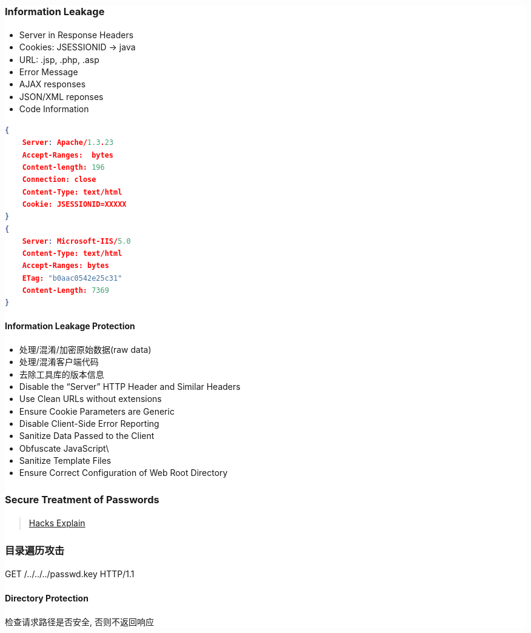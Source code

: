 ### Information Leakage

- Server in Response Headers
- Cookies: JSESSIONID -> java
- URL: .jsp, .php, .asp
- Error Message
- AJAX responses
- JSON/XML reponses
- Code Information

```json
{
    Server: Apache/1.3.23
    Accept-Ranges:  bytes
    Content-length: 196
    Connection: close
    Content-Type: text/html
    Cookie: JSESSIONID=XXXXX
}
{
    Server: Microsoft-IIS/5.0
    Content-Type: text/html
    Accept-Ranges: bytes
    ETag: "b0aac0542e25c31"
    Content-Length: 7369
}
```

#### Information Leakage Protection

- 处理/混淆/加密原始数据(raw data)
- 处理/混淆客户端代码
- 去除工具库的版本信息
- Disable the “Server” HTTP Header and Similar Headers
- Use Clean URLs without extensions
- Ensure Cookie Parameters are Generic
- Disable Client-Side Error Reporting
- Sanitize Data Passed to the Client
- Obfuscate JavaScript\
- Sanitize Template Files
- Ensure Correct Configuration of Web Root Directory

### Secure Treatment of Passwords

> [Hacks Explain](https://www.hacksplaining.com/prevention/password-mismanagement)

### 目录遍历攻击

GET /../../../passwd.key HTTP/1.1

#### Directory Protection

检查请求路径是否安全, 否则不返回响应
